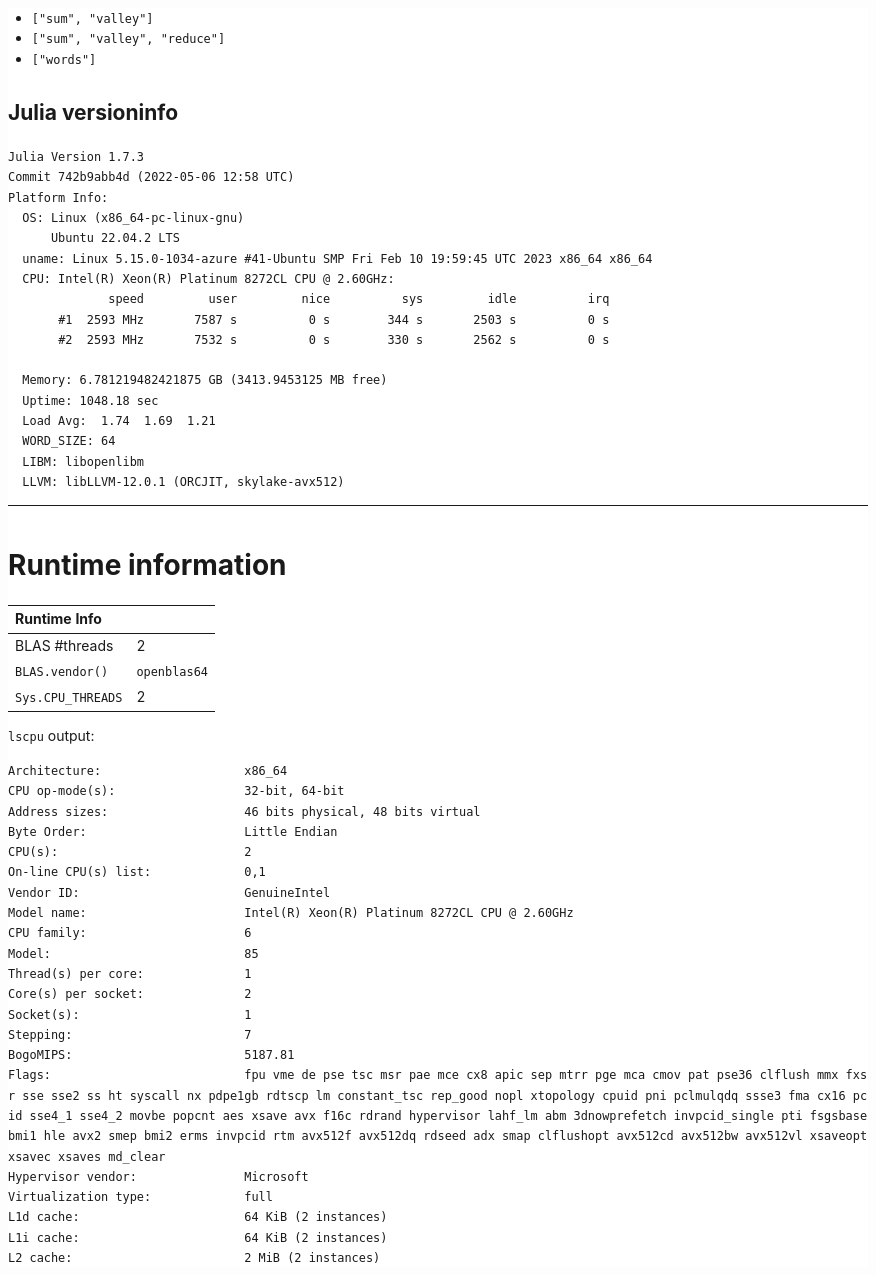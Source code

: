 - `["sum", "valley"]`
- `["sum", "valley", "reduce"]`
- `["words"]`

## Julia versioninfo
```
Julia Version 1.7.3
Commit 742b9abb4d (2022-05-06 12:58 UTC)
Platform Info:
  OS: Linux (x86_64-pc-linux-gnu)
      Ubuntu 22.04.2 LTS
  uname: Linux 5.15.0-1034-azure #41-Ubuntu SMP Fri Feb 10 19:59:45 UTC 2023 x86_64 x86_64
  CPU: Intel(R) Xeon(R) Platinum 8272CL CPU @ 2.60GHz: 
              speed         user         nice          sys         idle          irq
       #1  2593 MHz       7587 s          0 s        344 s       2503 s          0 s
       #2  2593 MHz       7532 s          0 s        330 s       2562 s          0 s
       
  Memory: 6.781219482421875 GB (3413.9453125 MB free)
  Uptime: 1048.18 sec
  Load Avg:  1.74  1.69  1.21
  WORD_SIZE: 64
  LIBM: libopenlibm
  LLVM: libLLVM-12.0.1 (ORCJIT, skylake-avx512)
```

---
# Runtime information
| Runtime Info | |
|:--|:--|
| BLAS #threads | 2 |
| `BLAS.vendor()` | `openblas64` |
| `Sys.CPU_THREADS` | 2 |

`lscpu` output:

    Architecture:                    x86_64
    CPU op-mode(s):                  32-bit, 64-bit
    Address sizes:                   46 bits physical, 48 bits virtual
    Byte Order:                      Little Endian
    CPU(s):                          2
    On-line CPU(s) list:             0,1
    Vendor ID:                       GenuineIntel
    Model name:                      Intel(R) Xeon(R) Platinum 8272CL CPU @ 2.60GHz
    CPU family:                      6
    Model:                           85
    Thread(s) per core:              1
    Core(s) per socket:              2
    Socket(s):                       1
    Stepping:                        7
    BogoMIPS:                        5187.81
    Flags:                           fpu vme de pse tsc msr pae mce cx8 apic sep mtrr pge mca cmov pat pse36 clflush mmx fxsr sse sse2 ss ht syscall nx pdpe1gb rdtscp lm constant_tsc rep_good nopl xtopology cpuid pni pclmulqdq ssse3 fma cx16 pcid sse4_1 sse4_2 movbe popcnt aes xsave avx f16c rdrand hypervisor lahf_lm abm 3dnowprefetch invpcid_single pti fsgsbase bmi1 hle avx2 smep bmi2 erms invpcid rtm avx512f avx512dq rdseed adx smap clflushopt avx512cd avx512bw avx512vl xsaveopt xsavec xsaves md_clear
    Hypervisor vendor:               Microsoft
    Virtualization type:             full
    L1d cache:                       64 KiB (2 instances)
    L1i cache:                       64 KiB (2 instances)
    L2 cache:                        2 MiB (2 instances)